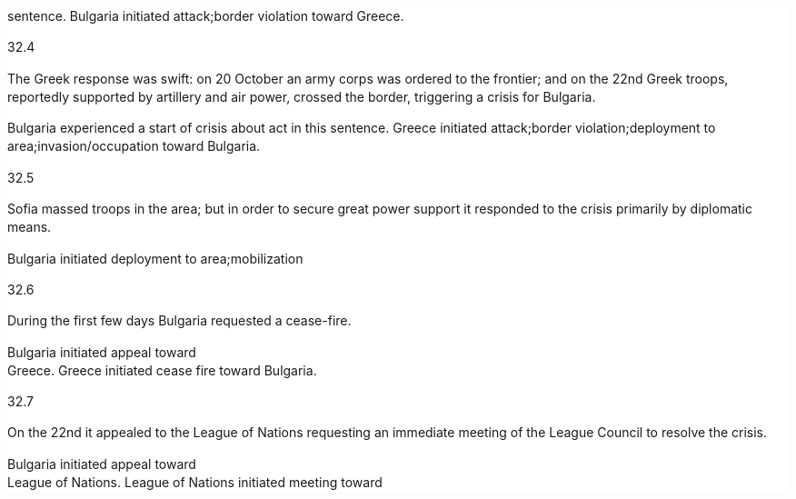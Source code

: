 </span><span class="cl-8c441dfe">sentence</span><span class="cl-8c441dea">.</span><span class="cl-8c441dea"> </span><span class="cl-8c441dfe">Bulgaria</span><span class="cl-8c441dea"> </span><span class="cl-8c441dea">initiated</span><span class="cl-8c441dea"> </span><span class="cl-8c441dfe">attack;border</span><span class="cl-8c441dfe"> </span><span class="cl-8c441dfe">violation</span><span class="cl-8c441dea"> </span><span class="cl-8c441dea">toward</span><span class="cl-8c441dea"> </span><span class="cl-8c441dfe">Greece</span><span class="cl-8c441dea">.</span></p></td></tr><tr style="overflow-wrap:break-word;"><td class="cl-8c44607b"><p class="cl-8c442bf0"><span class="cl-8c441dea">32.4</span></p></td><td class="cl-8c446084"><p class="cl-8c442bf0"><span class="cl-8c441dea">The Greek response was swift: on 20 October an army corps was ordered to the frontier; and on the 22nd Greek troops, reportedly supported by artillery and air power, crossed the border, triggering a crisis for Bulgaria.</span></p></td><td class="cl-8c446084"><p class="cl-8c442bf0"><span class="cl-8c441dfe">Bulgaria</span><span class="cl-8c441dea"> </span><span class="cl-8c441dea">experienced</span><span class="cl-8c441dea"> </span><span class="cl-8c441dea">a</span><span class="cl-8c441dea"> </span><span class="cl-8c441dfe">start</span><span class="cl-8c441dfe"> </span><span class="cl-8c441dfe">of</span><span class="cl-8c441dfe"> </span><span class="cl-8c441dfe">crisis</span><span class="cl-8c441dea"> </span><span class="cl-8c441dea">about</span><span class="cl-8c441dea"> </span><span class="cl-8c441dfe">act</span><span class="cl-8c441dfe"> </span><span class="cl-8c441dfe">in</span><span class="cl-8c441dfe"> </span><span class="cl-8c441dfe">this</span><span class="cl-8c441dfe"> </span><span class="cl-8c441dfe">sentence</span><span class="cl-8c441dea">.</span><span class="cl-8c441dea"> </span><span class="cl-8c441dfe">Greece</span><span class="cl-8c441dea"> </span><span class="cl-8c441dea">initiated</span><span class="cl-8c441dea"> </span><span class="cl-8c441dfe">attack;border</span><span class="cl-8c441dfe"> </span><span class="cl-8c441dfe">violation;deployment</span><span class="cl-8c441dfe"> </span><span class="cl-8c441dfe">to</span><span class="cl-8c441dfe"> </span><span class="cl-8c441dfe">area;invasion/occupation</span><span class="cl-8c441dea"> </span><span class="cl-8c441dea">toward</span><span class="cl-8c441dea"> </span><span class="cl-8c441dfe">Bulgaria</span><span class="cl-8c441dea">.</span></p></td></tr><tr style="overflow-wrap:break-word;"><td class="cl-8c446066"><p class="cl-8c442bf0"><span class="cl-8c441dea">32.5</span></p></td><td class="cl-8c44607a"><p class="cl-8c442bf0"><span class="cl-8c441dea">Sofia massed troops in the area; but in order to secure great power support it responded to the crisis primarily by diplomatic means.</span></p></td><td class="cl-8c44607a"><p class="cl-8c442bf0"><span class="cl-8c441dfe">Bulgaria</span><span class="cl-8c441dea"> </span><span class="cl-8c441dea">initiated</span><span class="cl-8c441dea"> </span><span class="cl-8c441dfe">deployment</span><span class="cl-8c441dfe"> </span><span class="cl-8c441dfe">to</span><span class="cl-8c441dfe"> </span><span class="cl-8c441dfe">area;mobilization</span></p></td></tr><tr style="overflow-wrap:break-word;"><td class="cl-8c44607b"><p class="cl-8c442bf0"><span class="cl-8c441dea">32.6</span></p></td><td class="cl-8c446084"><p class="cl-8c442bf0"><span class="cl-8c441dea">During the first few days Bulgaria requested a cease-fire.</span></p></td><td class="cl-8c446084"><p class="cl-8c442bf0"><span class="cl-8c441dfe">Bulgaria</span><span class="cl-8c441dea"> </span><span class="cl-8c441dea">initiated</span><span class="cl-8c441dea"> </span><span class="cl-8c441dfe">appeal</span><span class="cl-8c441dea"> </span><span class="cl-8c441dea">toward</span><span class="cl-8c441dea"><br></span><span class="cl-8c441dfe">Greece</span><span class="cl-8c441dea">.</span><span class="cl-8c441dea"> </span><span class="cl-8c441dfe">Greece</span><span class="cl-8c441dea"> </span><span class="cl-8c441dea">initiated</span><span class="cl-8c441dea"> </span><span class="cl-8c441dfe">cease</span><span class="cl-8c441dfe"> </span><span class="cl-8c441dfe">fire</span><span class="cl-8c441dea"> </span><span class="cl-8c441dea">toward</span><span class="cl-8c441dea"> </span><span class="cl-8c441dfe">Bulgaria</span><span class="cl-8c441dea">.</span></p></td></tr><tr style="overflow-wrap:break-word;"><td class="cl-8c446066"><p class="cl-8c442bf0"><span class="cl-8c441dea">32.7</span></p></td><td class="cl-8c44607a"><p class="cl-8c442bf0"><span class="cl-8c441dea">On the 22nd it appealed to the League of Nations requesting an immediate meeting of the League Council to resolve the crisis.</span></p></td><td class="cl-8c44607a"><p class="cl-8c442bf0"><span class="cl-8c441dfe">Bulgaria</span><span class="cl-8c441dea"> </span><span class="cl-8c441dea">initiated</span><span class="cl-8c441dea"> </span><span class="cl-8c441dfe">appeal</span><span class="cl-8c441dea"> </span><span class="cl-8c441dea">toward</span><span class="cl-8c441dea"><br></span><span class="cl-8c441dfe">League</span><span class="cl-8c441dfe"> </span><span class="cl-8c441dfe">of</span><span class="cl-8c441dfe"> </span><span class="cl-8c441dfe">Nations</span><span class="cl-8c441dea">.</span><span class="cl-8c441dea"> </span><span class="cl-8c441dfe">League</span><span class="cl-8c441dfe"> </span><span class="cl-8c441dfe">of</span><span class="cl-8c441dfe"> </span><span class="cl-8c441dfe">Nations</span><span class="cl-8c441dea"> </span><span class="cl-8c441dea">initiated</span><span class="cl-8c441dea"> </span><span class="cl-8c441dfe">meeting</span><span class="cl-8c441dea"> </span><span class="cl-8c441dea">toward</span><span class="cl-8c441dea">
